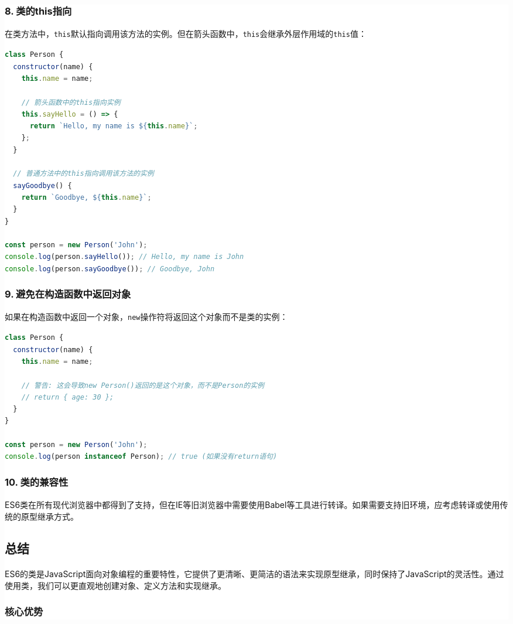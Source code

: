 ### 8. 类的this指向

在类方法中，`this`默认指向调用该方法的实例。但在箭头函数中，`this`会继承外层作用域的`this`值：

```javascript
class Person {
  constructor(name) {
    this.name = name;

    // 箭头函数中的this指向实例
    this.sayHello = () => {
      return `Hello, my name is ${this.name}`;
    };
  }

  // 普通方法中的this指向调用该方法的实例
  sayGoodbye() {
    return `Goodbye, ${this.name}`;
  }
}

const person = new Person('John');
console.log(person.sayHello()); // Hello, my name is John
console.log(person.sayGoodbye()); // Goodbye, John
```

### 9. 避免在构造函数中返回对象

如果在构造函数中返回一个对象，`new`操作符将返回这个对象而不是类的实例：

```javascript
class Person {
  constructor(name) {
    this.name = name;

    // 警告: 这会导致new Person()返回的是这个对象，而不是Person的实例
    // return { age: 30 };
  }
}

const person = new Person('John');
console.log(person instanceof Person); // true (如果没有return语句)
```

### 10. 类的兼容性

ES6类在所有现代浏览器中都得到了支持，但在IE等旧浏览器中需要使用Babel等工具进行转译。如果需要支持旧环境，应考虑转译或使用传统的原型继承方式。

## 总结

ES6的类是JavaScript面向对象编程的重要特性，它提供了更清晰、更简洁的语法来实现原型继承，同时保持了JavaScript的灵活性。通过使用类，我们可以更直观地创建对象、定义方法和实现继承。

### 核心优势
